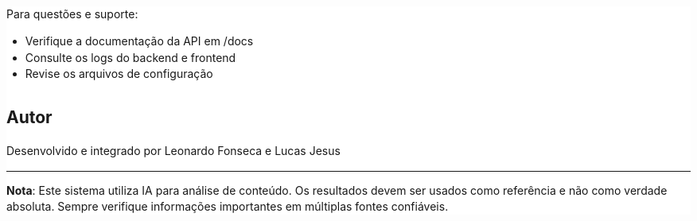 Para questões e suporte:
- Verifique a documentação da API em /docs
- Consulte os logs do backend e frontend
- Revise os arquivos de configuração

## Autor

Desenvolvido e integrado por Leonardo Fonseca e Lucas Jesus

---

**Nota**: Este sistema utiliza IA para análise de conteúdo. Os resultados devem ser usados como referência e não como verdade absoluta. Sempre verifique informações importantes em múltiplas fontes confiáveis.


